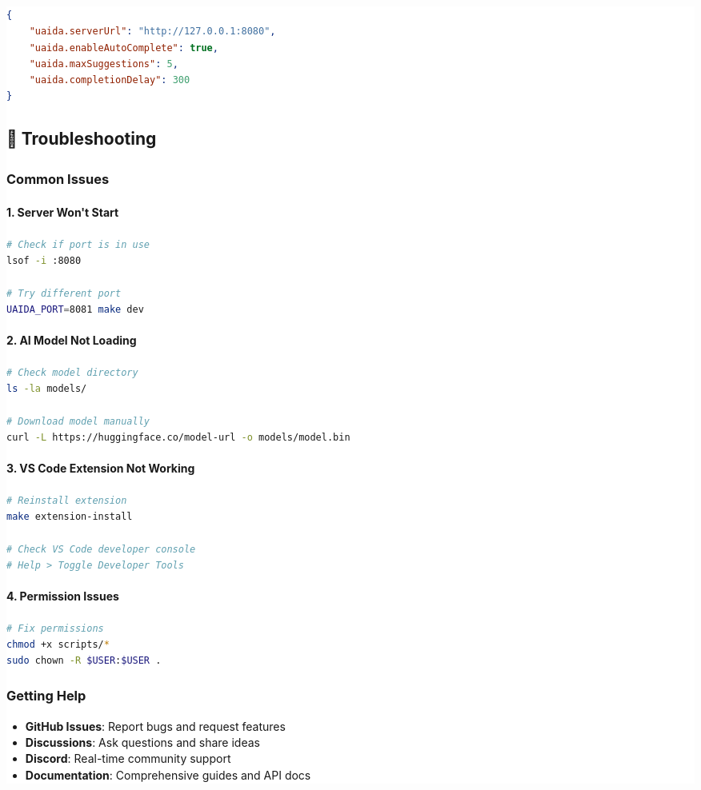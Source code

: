 ```json
{
    "uaida.serverUrl": "http://127.0.0.1:8080",
    "uaida.enableAutoComplete": true,
    "uaida.maxSuggestions": 5,
    "uaida.completionDelay": 300
}
```

## 🔧 Troubleshooting

### Common Issues

#### 1. Server Won't Start
```bash
# Check if port is in use
lsof -i :8080

# Try different port
UAIDA_PORT=8081 make dev
```

#### 2. AI Model Not Loading
```bash
# Check model directory
ls -la models/

# Download model manually
curl -L https://huggingface.co/model-url -o models/model.bin
```

#### 3. VS Code Extension Not Working
```bash
# Reinstall extension
make extension-install

# Check VS Code developer console
# Help > Toggle Developer Tools
```

#### 4. Permission Issues
```bash
# Fix permissions
chmod +x scripts/*
sudo chown -R $USER:$USER .
```

### Getting Help

- **GitHub Issues**: Report bugs and request features
- **Discussions**: Ask questions and share ideas
- **Discord**: Real-time community support
- **Documentation**: Comprehensive guides and API docs

